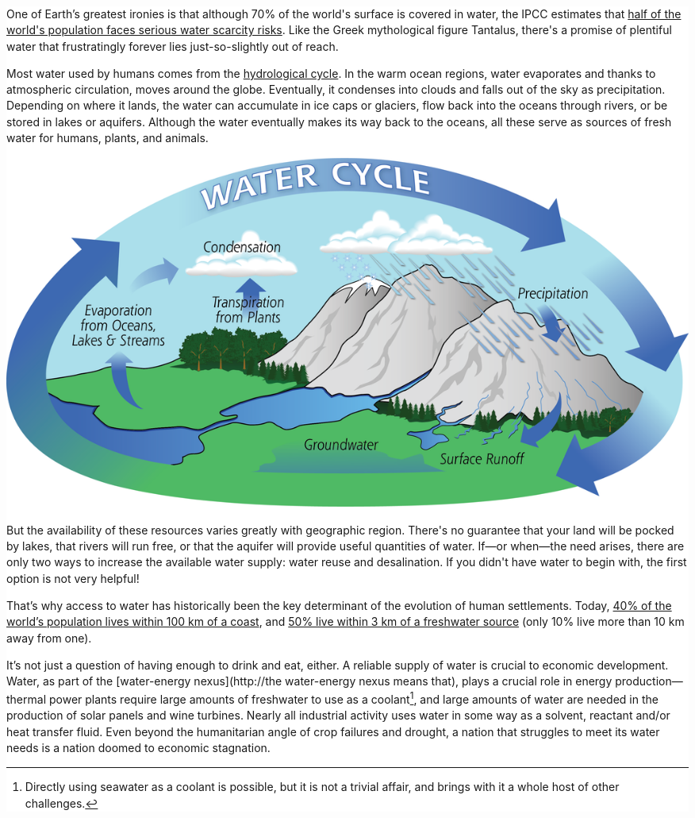
One of Earth’s greatest ironies is that although 70% of the world's surface is covered in water, the IPCC estimates that [half of the world's population faces serious water scarcity risks](https://www.ipcc.ch/report/ar6/wg2/downloads/report/IPCC_AR6_WGII_Chapter04.pdf#page=11). Like the Greek mythological figure Tantalus, there's a promise of plentiful water that frustratingly forever lies just-so-slightly out of reach.

Most water used by humans comes from the [hydrological cycle](https://gpm.nasa.gov/education/water-cycle). In the warm ocean regions, water evaporates and thanks to atmospheric circulation, moves around the globe. Eventually, it condenses into clouds and falls out of the sky as precipitation. Depending on where it lands, the water can accumulate in ice caps or glaciers, flow back into the oceans through rivers, or be stored in lakes or aquifers. Although the water eventually makes its way back to the oceans, all these serve as sources of fresh water for humans, plants, and animals.


![Water cycle](/img/desalination/water_cycle.png "The water cycle.")

But the availability of these resources varies greatly with geographic region. There's no guarantee that your land will be pocked by lakes, that rivers will run free, or that the aquifer will provide useful quantities of water. If—or when—the need arises, there are only two ways to increase the available water supply: water reuse and desalination. If you didn't have water to begin with, the first option is not very helpful!

That’s why access to water has historically been the key determinant of the evolution of human settlements. Today, [40% of the world’s population lives within 100 km of a coast](https://resourcewatch.org/data/explore/Populations-in-Coastal-Zones?section=Discover&selectedCollection=&zoom=3&lat=0&lng=0&pitch=0&bearing=0&basemap=dark&labels=light&layers=%255B%257B%2522dataset%2522%253A%2522995ec4fe-b3cc-4cf4-bd48-b89d4e3ea072%2522%252C%2522opacity%2522%253A1%252C%2522layer%2522%253A%25222e533124-3258-4ec2-a777-beed1712d1a0%2522%257D%255D), and [50% live within 3 km of a freshwater source](https://www.ncbi.nlm.nih.gov/pmc/articles/PMC3110782/) (only 10% live more than 10 km away from one).

It’s not just a question of having enough to drink and eat, either. A reliable supply of water is crucial to economic development. Water, as part of the [water-energy nexus](http://the water-energy nexus means that), plays a crucial role in energy production—thermal power plants require large amounts of freshwater to use as a coolant[^1], and large amounts of water are needed in the production of solar panels and wine turbines. Nearly all industrial activity uses water in some way as a solvent, reactant and/or heat transfer fluid. Even beyond the humanitarian angle of crop failures and drought, a nation that struggles to meet its water needs is a nation doomed to economic stagnation.


[^1]: Directly using seawater as a coolant is possible, but it is not a trivial affair, and brings with it a whole host of other challenges.
[^2]: Actually, that’s not true. This one was utterly and deliberately planned. What are you going to do about it, bud?
[^3]: For example, what do we mean by two mixture components being "different"? This is actually an incredibly subtle argument with implications on the definition of entropy, and is known as [the Gibbs paradox](https://www.damtp.cam.ac.uk/user/tong/statphys/jaynes.pdf).
[^4]: The actual physical mechanism of osmosis is also surprisingly obscure and [difficult to put into simple physical terms.](https://www.kidney-international.org/article/S0085-2538(15)32657-0/pdf)
[^5]: A full derivation of this result, starting from the Gibbs free energy of mixing, can be found in [Wang et al., 2020.](https://pubs.acs.org/doi/full/10.1021/acs.jchemed.0c01194)
[^6]: Interestingly, the energy consumption doesn’t depend on the properties of water or salt at all! That’s because osmotic pressure is a colligative property. In fact, this equation would be equally valid if we replaced water and salt with two completely different compounds.
[^7]: There’s a good case to be made that membrane technologies are still in their infancy, with a plethora of potential applications awaiting now that membrane manufacturing has made its way down the learning curve. But that’s a topic for another time.